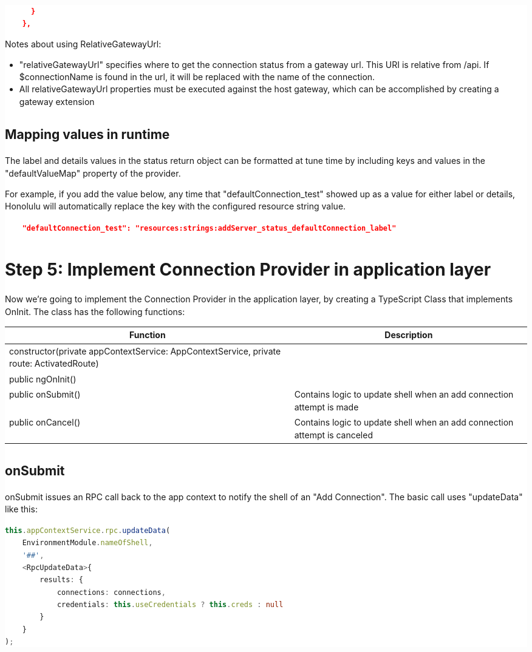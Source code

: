 ``` json
      }
    },
```
Notes about using RelativeGatewayUrl:
- "relativeGatewayUrl" specifies where to get the connection status from a gateway url. This URI is relative from /api. If $connectionName is found in the url, it will be replaced with the name of the connection.
- All relativeGatewayUrl properties must be executed against the host gateway, which can be accomplished by creating a gateway extension

## Mapping values in runtime ##

The label and details values in the status return object can be formatted at tune time by including keys and values in the "defaultValueMap" property of the provider.  

For example, if you add the value below, any time that "defaultConnection_test" showed up as a value for either label or details, Honolulu will automatically replace the key with the configured resource string value.

``` json
    "defaultConnection_test": "resources:strings:addServer_status_defaultConnection_label"
```

# Step 5: Implement Connection Provider in application layer #

Now we’re going to implement the Connection Provider in the application layer, by creating a TypeScript Class that implements OnInit.  The class has the following functions:

| Function | Description |
| -------- | ----------- |
| constructor(private appContextService: AppContextService, private route: ActivatedRoute) |  |
| public ngOnInit() |  |
| public onSubmit() | Contains logic to update shell when an add connection attempt is made |
| public onCancel() | Contains logic to update shell when an add connection attempt is canceled |

## onSubmit ##

onSubmit issues an RPC call back to the app context to notify the shell of an "Add Connection". The basic call uses "updateData" like this:

``` ts
this.appContextService.rpc.updateData(
    EnvironmentModule.nameOfShell,
    '##',
    <RpcUpdateData>{
        results: {
            connections: connections,
            credentials: this.useCredentials ? this.creds : null
        }
    }
);
```
